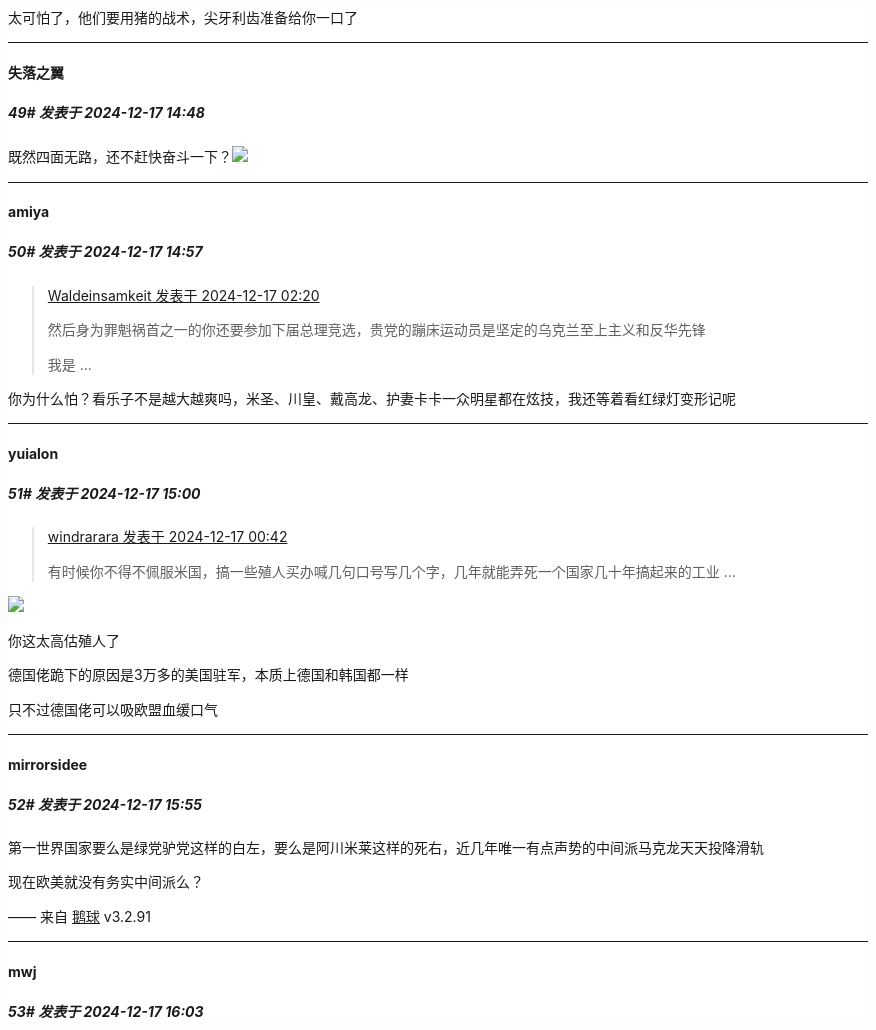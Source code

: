 太可怕了，他们要用猪的战术，尖牙利齿准备给你一口了


*****

####  失落之翼  
##### 49#       发表于 2024-12-17 14:48

既然四面无路，还不赶快奋斗一下？<img src="https://static.saraba1st.com/image/smiley/face2017/018.png" referrerpolicy="no-referrer">


*****

####  amiya  
##### 50#       发表于 2024-12-17 14:57

<blockquote><a href="httphttps://bbs.saraba1st.com/2b/forum.php?mod=redirect&amp;goto=findpost&amp;pid=66942927&amp;ptid=2210818" target="_blank">Waldeinsamkeit 发表于 2024-12-17 02:20</a>

然后身为罪魁祸首之一的你还要参加下届总理竞选，贵党的蹦床运动员是坚定的乌克兰至上主义和反华先锋

我是 ...</blockquote>
你为什么怕？看乐子不是越大越爽吗，米圣、川皇、戴高龙、护妻卡卡一众明星都在炫技，我还等着看红绿灯变形记呢


*****

####  yuialon  
##### 51#       发表于 2024-12-17 15:00

<blockquote><a href="httphttps://bbs.saraba1st.com/2b/forum.php?mod=redirect&amp;goto=findpost&amp;pid=66942673&amp;ptid=2210818" target="_blank">windrarara 发表于 2024-12-17 00:42</a>

有时候你不得不佩服米国，搞一些殖人买办喊几句口号写几个字，几年就能弄死一个国家几十年搞起来的工业 ...</blockquote>
<img src="https://static.saraba1st.com/image/smiley/face2017/002.png" referrerpolicy="no-referrer">

你这太高估殖人了

德国佬跪下的原因是3万多的美国驻军，本质上德国和韩国都一样

只不过德国佬可以吸欧盟血缓口气


*****

####  mirrorsidee  
##### 52#       发表于 2024-12-17 15:55

第一世界国家要么是绿党驴党这样的白左，要么是阿川米莱这样的死右，近几年唯一有点声势的中间派马克龙天天投降滑轨

现在欧美就没有务实中间派么？

—— 来自 [鹅球](https://www.pgyer.com/GcUxKd4w) v3.2.91


*****

####  mwj  
##### 53#       发表于 2024-12-17 16:03
